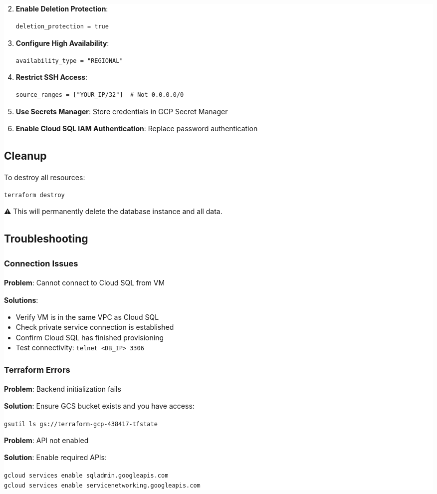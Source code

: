 2. **Enable Deletion Protection**:
   ```hcl
   deletion_protection = true
   ```

3. **Configure High Availability**:
   ```hcl
   availability_type = "REGIONAL"
   ```

4. **Restrict SSH Access**:
   ```hcl
   source_ranges = ["YOUR_IP/32"]  # Not 0.0.0.0/0
   ```

5. **Use Secrets Manager**: Store credentials in GCP Secret Manager

6. **Enable Cloud SQL IAM Authentication**: Replace password authentication

## Cleanup

To destroy all resources:

```bash
terraform destroy
```

⚠️ This will permanently delete the database instance and all data.

## Troubleshooting

### Connection Issues

**Problem**: Cannot connect to Cloud SQL from VM

**Solutions**:
- Verify VM is in the same VPC as Cloud SQL
- Check private service connection is established
- Confirm Cloud SQL has finished provisioning
- Test connectivity: `telnet <DB_IP> 3306`

### Terraform Errors

**Problem**: Backend initialization fails

**Solution**: Ensure GCS bucket exists and you have access:
```bash
gsutil ls gs://terraform-gcp-438417-tfstate
```

**Problem**: API not enabled

**Solution**: Enable required APIs:
```bash
gcloud services enable sqladmin.googleapis.com
gcloud services enable servicenetworking.googleapis.com
```
